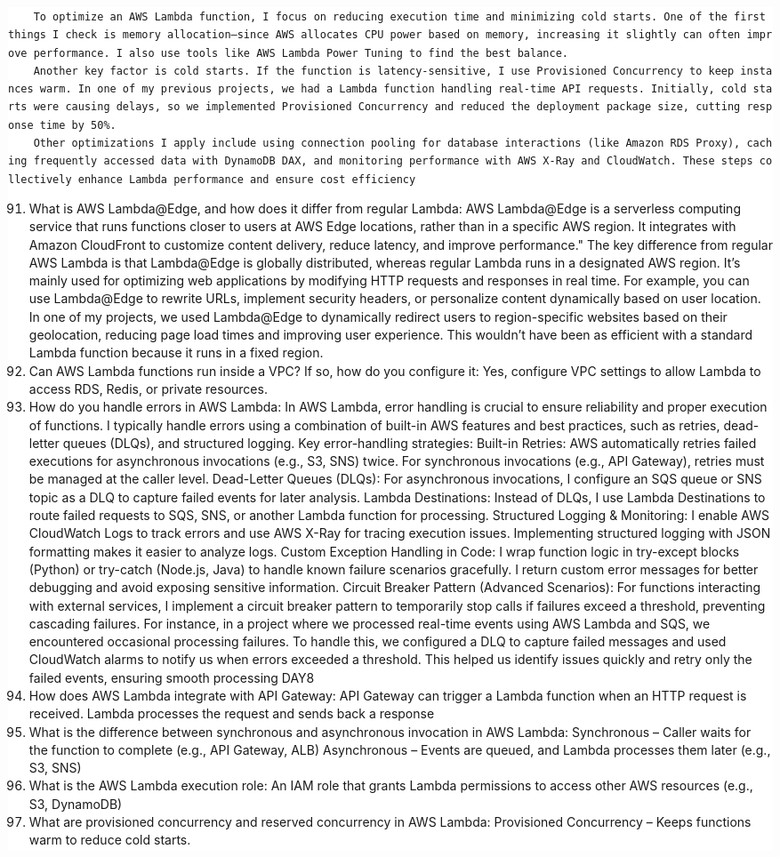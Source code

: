         To optimize an AWS Lambda function, I focus on reducing execution time and minimizing cold starts. One of the first things I check is memory allocation—since AWS allocates CPU power based on memory, increasing it slightly can often improve performance. I also use tools like AWS Lambda Power Tuning to find the best balance.
        Another key factor is cold starts. If the function is latency-sensitive, I use Provisioned Concurrency to keep instances warm. In one of my previous projects, we had a Lambda function handling real-time API requests. Initially, cold starts were causing delays, so we implemented Provisioned Concurrency and reduced the deployment package size, cutting response time by 50%.
        Other optimizations I apply include using connection pooling for database interactions (like Amazon RDS Proxy), caching frequently accessed data with DynamoDB DAX, and monitoring performance with AWS X-Ray and CloudWatch. These steps collectively enhance Lambda performance and ensure cost efficiency
91. What is AWS Lambda@Edge, and how does it differ from regular Lambda:
        AWS Lambda@Edge is a serverless computing service that runs functions closer to users at AWS Edge locations, rather than in a specific AWS region. It integrates with Amazon CloudFront to customize content delivery, reduce latency, and improve performance."
        The key difference from regular AWS Lambda is that Lambda@Edge is globally distributed, whereas regular Lambda runs in a designated AWS region. It’s mainly used for optimizing web applications by modifying HTTP requests and responses in real time. For example, you can use Lambda@Edge to rewrite URLs, implement security headers, or personalize content dynamically based on user location.
        In one of my projects, we used Lambda@Edge to dynamically redirect users to region-specific websites based on their geolocation, reducing page load times and improving user experience. This wouldn’t have been as efficient with a standard Lambda function because it runs in a fixed region.
92. Can AWS Lambda functions run inside a VPC? If so, how do you configure it:
        Yes, configure VPC settings to allow Lambda to access RDS, Redis, or private resources.
93. How do you handle errors in AWS Lambda:
        In AWS Lambda, error handling is crucial to ensure reliability and proper execution of functions. I typically handle errors using a combination of built-in AWS features and best practices, such as retries, dead-letter queues (DLQs), and structured logging.
        Key error-handling strategies:
                    Built-in Retries:
                                AWS automatically retries failed executions for asynchronous invocations (e.g., S3, SNS) twice.
                                For synchronous invocations (e.g., API Gateway), retries must be managed at the caller level.
                    Dead-Letter Queues (DLQs):
                                For asynchronous invocations, I configure an SQS queue or SNS topic as a DLQ to capture failed events for later analysis.
                    Lambda Destinations:
                                Instead of DLQs, I use Lambda Destinations to route failed requests to SQS, SNS, or another Lambda function for processing.
                    Structured Logging & Monitoring:
                                I enable AWS CloudWatch Logs to track errors and use AWS X-Ray for tracing execution issues.
                                Implementing structured logging with JSON formatting makes it easier to analyze logs.
                    Custom Exception Handling in Code:
                                I wrap function logic in try-except blocks (Python) or try-catch (Node.js, Java) to handle known failure scenarios gracefully.
                                I return custom error messages for better debugging and avoid exposing sensitive information.
                    Circuit Breaker Pattern (Advanced Scenarios):
                                For functions interacting with external services, I implement a circuit breaker pattern to temporarily stop calls if failures exceed a threshold, preventing cascading failures.
                    For instance, in a project where we processed real-time events using AWS Lambda and SQS, we encountered occasional processing failures. To handle this, we configured a DLQ to capture failed messages and used CloudWatch alarms to notify us when errors exceeded a threshold. This helped us identify issues quickly and retry only the failed events, ensuring smooth processing
DAY8
94. How does AWS Lambda integrate with API Gateway:
        API Gateway can trigger a Lambda function when an HTTP request is received. Lambda processes the request and sends back a response
95. What is the difference between synchronous and asynchronous invocation in AWS Lambda:
        Synchronous – Caller waits for the function to complete (e.g., API Gateway, ALB)
        Asynchronous – Events are queued, and Lambda processes them later (e.g., S3, SNS)
96. What is the AWS Lambda execution role:
        An IAM role that grants Lambda permissions to access other AWS resources (e.g., S3, DynamoDB)
97. What are provisioned concurrency and reserved concurrency in AWS Lambda:
        Provisioned Concurrency – Keeps functions warm to reduce cold starts.
